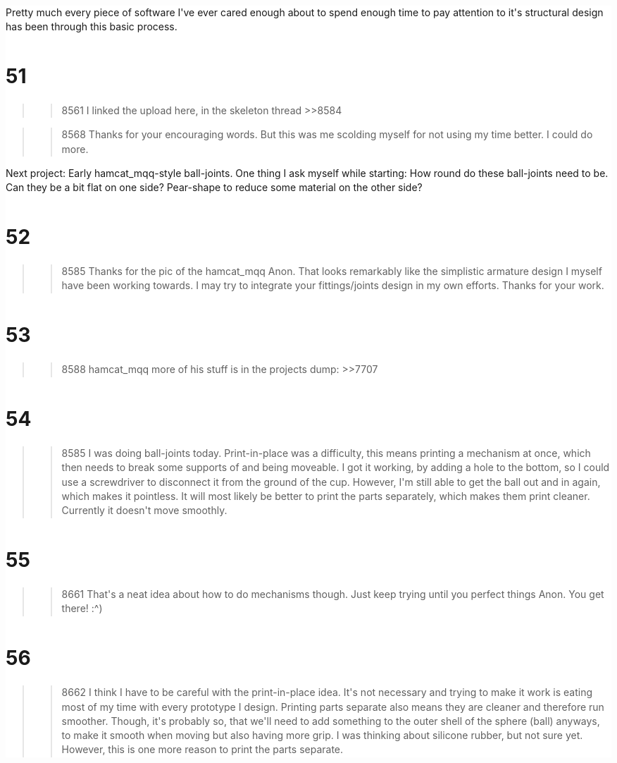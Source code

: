 Pretty much every piece of software I've ever cared enough about to spend enough time to pay attention to it's structural design has been through this basic process.

# 51
>>8561
I linked the upload here, in the skeleton thread >>8584

>>8568
Thanks for your encouraging words. But this was me scolding myself for not using my time better. I could do more.

Next project: Early hamcat_mqq-style ball-joints. One thing I ask myself while starting: How round do these ball-joints need to be. Can they be a bit flat on one side? Pear-shape to reduce some material on the other side?

# 52
>>8585
Thanks for the pic of the hamcat_mqq Anon. That looks remarkably like the simplistic armature design I myself have been working towards. I may try to integrate your fittings/joints design in my own efforts. Thanks for your work.

# 53
>>8588
>hamcat_mqq
more of his stuff is in the projects dump: >>7707

# 54
>>8585
I was doing ball-joints today. Print-in-place was a difficulty, this means printing a mechanism at once, which then needs to break some supports of and being moveable. I got it working, by adding a hole to the bottom, so I could use a screwdriver to disconnect it from the ground of the cup. However, I'm still able to get the ball out and in again, which makes it pointless. It will most likely be better to print the parts separately, which makes them print cleaner. Currently it doesn't move smoothly.

# 55
>>8661
That's a neat idea about how to do mechanisms though. Just keep trying until you perfect things Anon. You get there! :^)

# 56
>>8662
I think I have to be careful with the print-in-place idea. It's not necessary and trying to make it work is eating most of my time with every prototype I design. Printing parts separate also means they are cleaner and therefore run smoother. Though, it's probably so, that we'll need to add something to the outer shell of the sphere (ball) anyways, to make it smooth when moving but also having more grip. I was thinking about silicone rubber, but not sure yet. However, this is one more reason to print the parts separate.

